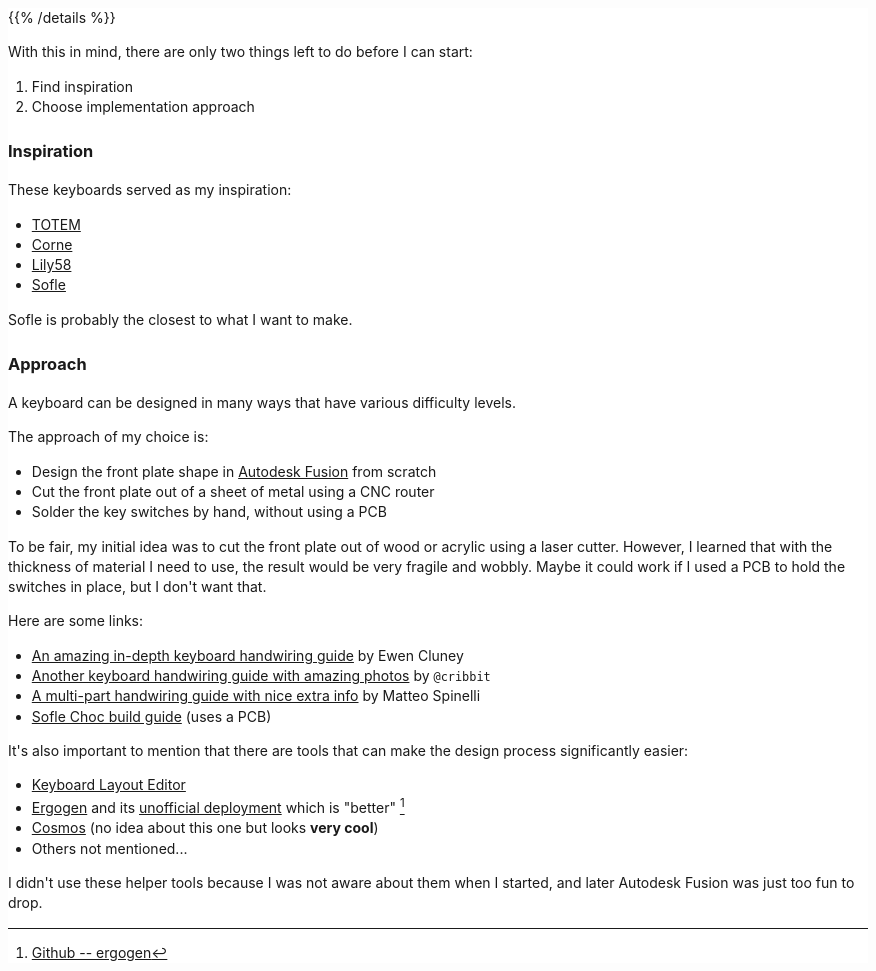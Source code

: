 [^super-key]: "Super" is an alternative name of the "Windows" or "Command" key, also known as "Meta". Read more about [Super key](https://en.wikipedia.org/wiki/Super_key_(keyboard_button)) on Wikipedia.

{{% /details %}}


With this in mind, there are only two things left to do before I can start:
1. Find inspiration
2. Choose implementation approach


### Inspiration

These keyboards served as my inspiration:
- [TOTEM](https://github.com/GEIGEIGEIST/TOTEM)
- [Corne](https://github.com/foostan/crkbd)
- [Lily58](https://github.com/kata0510/Lily58)
- [Sofle](https://josefadamcik.github.io/SofleKeyboard/)

Sofle is probably the closest to what I want to make.


### Approach

A keyboard can be designed in many ways that have various difficulty levels.

The approach of my choice is:
- Design the front plate shape in [Autodesk Fusion][fusion] from scratch
- Cut the front plate out of a sheet of metal using a CNC router
- Solder the key switches by hand, without using a PCB

[fusion]: https://www.autodesk.com/products/fusion-360/personal

To be fair, my initial idea was to cut the front plate out of wood or acrylic using a laser cutter.
However, I learned that with the thickness of material I need to use, the result would be very fragile and wobbly.
Maybe it could work if I used a PCB to hold the switches in place, but I don't want that.

Here are some links:
- [An amazing in-depth keyboard handwiring guide](https://yarukizero.files.wordpress.com/2021/09/handwired-keyboard-guide.pdf) by Ewen Cluney
- [Another keyboard handwiring guide with amazing photos](https://geekhack.org/index.php?topic=87689.0) by `@cribbit`
- [A multi-part handwiring guide with nice extra info](https://matt3o.com/hand-wiring-a-custom-keyboard/) by Matteo Spinelli
- [Sofle Choc build guide](https://josefadamcik.github.io/SofleKeyboard/build_guide_choc.html) (uses a PCB)

It's also important to mention that there are tools that can make the design process significantly easier:
- [Keyboard Layout Editor](http://www.keyboard-layout-editor.com)
- [Ergogen](https://ergogen.xyz/) and its [unofficial deployment](https://ergogen.cache.works/) which is "better" [^ergogen]
- [Cosmos](https://ryanis.cool/cosmos/) (no idea about this one but looks **very cool**)
- Others not mentioned...

[^ergogen]: [Github -- ergogen](https://github.com/ergogen/ergogen)

I didn't use these helper tools because I was not aware about them when I started, and later Autodesk Fusion was just too fun to drop.



[ergonomic-keyboards]: https://deskthority.net/wiki/Ergonomic_keyboard
[ergodox-ez]: https://ergodox-ez.com/
[preonic-olkb]: https://drop.com/buy/preonic-mechanical-keyboard
[^planck-ez]: Planck EZ was [retired in 2023](https://blog.zsa.io/2307-goodbye-planck-ez/), but just Planck still exists
[a13]: https://github.com/a13
[xkb-submission]: https://bugs.freedesktop.org/show_bug.cgi?id=107231
[keymap-gen]: /project/keymap-gen/
[^column-staggered]: Read about [Staggering #Columnar layout](https://deskthority.net/wiki/Staggering#Columnar_layout) on Deskthority
[choc]: https://www.kailh.com/en/Products/Ks/CS/
[choc-keycaps]: https://deskthority.net/wiki/Kailh_PG1350_series#Keycaps
[choc-datasheet]: https://cdn-shop.adafruit.com/product-files/5113/CHOC+keyswitch_Kailh-CPG135001D01_C400229.pdf
[zmk]: https://zmk.dev/
[zmk-supported]: https://zmk.dev/docs/hardware
[seeed-xiao-ble]: https://wiki.seeedstudio.com/XIAO_BLE/
[seeed-studio-xiao-ble]: https://www.seeedstudio.com/Seeed-XIAO-BLE-nRF52840-p-5201.html
[splitkb-switches]: https://splitkb.com/collections/switches-and-keycaps/products/kailh-low-profile-choc-switches?variant=42309434835203
[splitkb-keycaps]: https://splitkb.com/products/blank-mbk-choc-low-profile-keycaps?variant=31811487039565
[splitkb-keycaps-homing]: https://splitkb.com/products/blank-mbk-choc-low-profile-keycaps?variant=31811519709261